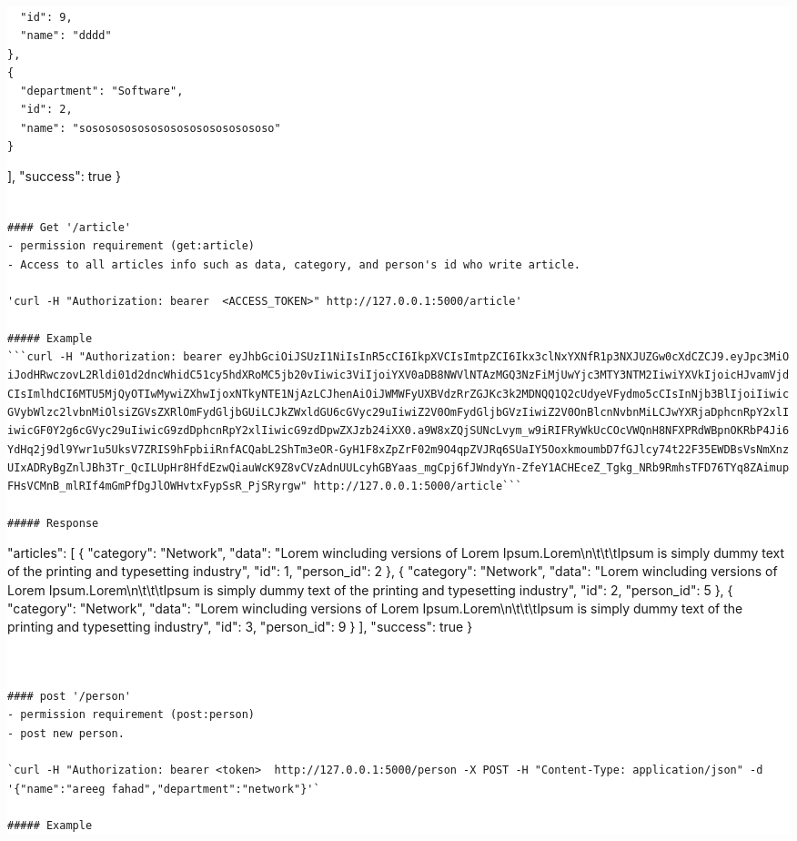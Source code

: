       "id": 9,
      "name": "dddd"
    },
    {
      "department": "Software",
      "id": 2,
      "name": "sososososososososososososososo"
    }
  ],
  "success": true
}

```

#### Get '/article'
- permission requirement (get:article)
- Access to all articles info such as data, category, and person's id who write article.

'curl -H "Authorization: bearer  <ACCESS_TOKEN>" http://127.0.0.1:5000/article'

##### Example
```curl -H "Authorization: bearer eyJhbGciOiJSUzI1NiIsInR5cCI6IkpXVCIsImtpZCI6Ikx3clNxYXNfR1p3NXJUZGw0cXdCZCJ9.eyJpc3MiOiJodHRwczovL2Rldi01d2dncWhidC51cy5hdXRoMC5jb20vIiwic3ViIjoiYXV0aDB8NWVlNTAzMGQ3NzFiMjUwYjc3MTY3NTM2IiwiYXVkIjoicHJvamVjdCIsImlhdCI6MTU5MjQyOTIwMywiZXhwIjoxNTkyNTE1NjAzLCJhenAiOiJWMWFyUXBVdzRrZGJKc3k2MDNQQ1Q2cUdyeVFydmo5cCIsInNjb3BlIjoiIiwicGVybWlzc2lvbnMiOlsiZGVsZXRlOmFydGljbGUiLCJkZWxldGU6cGVyc29uIiwiZ2V0OmFydGljbGVzIiwiZ2V0OnBlcnNvbnMiLCJwYXRjaDphcnRpY2xlIiwicGF0Y2g6cGVyc29uIiwicG9zdDphcnRpY2xlIiwicG9zdDpwZXJzb24iXX0.a9W8xZQjSUNcLvym_w9iRIFRyWkUcCOcVWQnH8NFXPRdWBpnOKRbP4Ji6YdHq2j9dl9Ywr1u5UksV7ZRIS9hFpbiiRnfACQabL2ShTm3eOR-GyH1F8xZpZrF02m9O4qpZVJRq6SUaIY5OoxkmoumbD7fGJlcy74t22F35EWDBsVsNmXnzUIxADRyBgZnlJBh3Tr_QcILUpHr8HfdEzwQiauWcK9Z8vCVzAdnUULcyhGBYaas_mgCpj6fJWndyYn-ZfeY1ACHEceZ_Tgkg_NRb9RmhsTFD76TYq8ZAimupFHsVCMnB_mlRIf4mGmPfDgJlOWHvtxFypSsR_PjSRyrgw" http://127.0.0.1:5000/article```

##### Response
```
  "articles": [
    {
      "category": "Network",
      "data": "Lorem wincluding versions of Lorem Ipsum.Lorem\n\t\t\tIpsum is simply dummy text of the printing and typesetting industry",
      "id": 1,
      "person_id": 2
    },
    {
      "category": "Network",
      "data": "Lorem wincluding versions of Lorem Ipsum.Lorem\n\t\t\tIpsum is simply dummy text of the printing and typesetting industry",
      "id": 2,
      "person_id": 5
    },
    {
      "category": "Network",
      "data": "Lorem wincluding versions of Lorem Ipsum.Lorem\n\t\t\tIpsum is simply dummy text of the printing and typesetting industry",
      "id": 3,
      "person_id": 9
    }
  ],
  "success": true
}

```


#### post '/person'
- permission requirement (post:person)
- post new person.

`curl -H "Authorization: bearer <token>  http://127.0.0.1:5000/person -X POST -H "Content-Type: application/json" -d '{"name":"areeg fahad","department":"network"}'`

##### Example

```